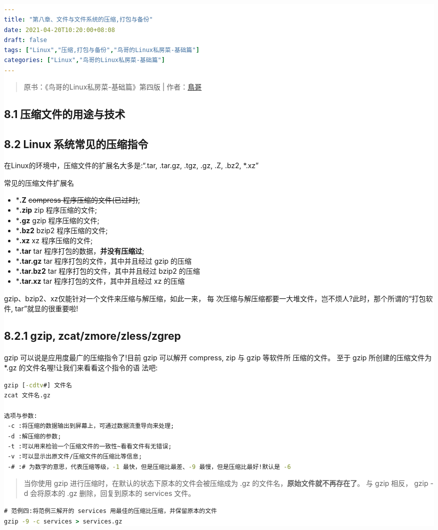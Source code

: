 ```yaml
---
title: "第八章、文件与文件系统的压缩,打包与备份"
date: 2021-04-20T10:20:00+08:08
draft: false
tags: ["Linux","压缩,打包与备份","鸟哥的Linux私房菜-基础篇"]
categories: ["Linux","鸟哥的Linux私房菜-基础篇"]
---
```


> 原书：《鸟哥的Linux私房菜-基础篇》第四版 | 作者：[鳥哥](http://linux.vbird.org/)

## 8.1 压缩文件的用途与技术

## 8.2 Linux 系统常见的压缩指令

在Linux的环境中，压缩文件的扩展名大多是:“.tar, .tar.gz, .tgz, .gz, .Z, .bz2, *.xz”

常见的压缩文件扩展名

- ***.Z** ~~compress 程序压缩的文件(已过时)~~;
- ***.zip** zip 程序压缩的文件;
- ***.gz** gzip 程序压缩的文件;
- ***.bz2** bzip2 程序压缩的文件;
- ***.xz** xz 程序压缩的文件;
- ***.tar** tar 程序打包的数据，**并没有压缩过**;
- ***.tar.gz** tar 程序打包的文件，其中并且经过 gzip 的压缩
- ***.tar.bz2** tar 程序打包的文件，其中并且经过 bzip2 的压缩
- ***.tar.xz** tar 程序打包的文件，其中并且经过 xz 的压缩

gzip、bzip2、xz仅能针对一个文件来压缩与解压缩，如此一来， 每 次压缩与解压缩都要一大堆文件，岂不烦人?此时，那个所谓的“打包软件, tar”就显的很重要啦!

## 8.2.1 gzip, zcat/zmore/zless/zgrep

gzip 可以说是应用度最广的压缩指令了!目前 gzip 可以解开 compress, zip 与 gzip 等软件所 压缩的文件。 至于 gzip 所创建的压缩文件为 *.gz 的文件名喔!让我们来看看这个指令的语 法吧:

```cmd
gzip [-cdtv#] 文件名
zcat 文件名.gz

选项与参数:
 -c :将压缩的数据输出到屏幕上，可通过数据流重导向来处理;
 -d :解压缩的参数;
 -t :可以用来检验一个压缩文件的一致性~看看文件有无错误;
 -v :可以显示出原文件/压缩文件的压缩比等信息;
 -# :# 为数字的意思，代表压缩等级，-1 最快，但是压缩比最差、-9 最慢，但是压缩比最好!默认是 -6
```

> 当你使用 gzip 进行压缩时，在默认的状态下原本的文件会被压缩成为 .gz 的文件名，**原始文件就不再存在了**。
> 与 gzip 相反， gzip -d 会将原本的 .gz 删除，回复到原本的 services 文件。
 
```cmd
# 范例四:将范例三解开的 services 用最佳的压缩比压缩，并保留原本的文件
gzip -9 -c services > services.gz
```
